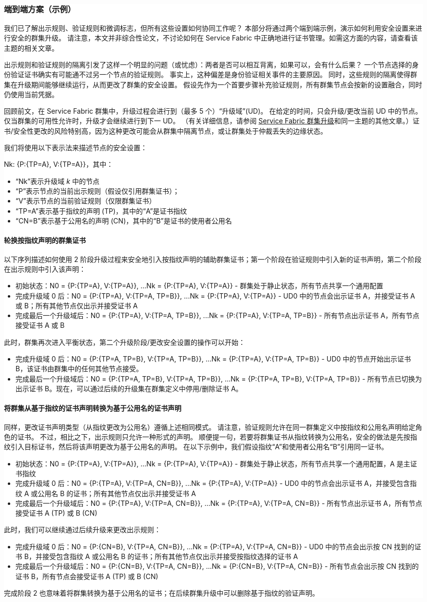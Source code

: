 ### <a name="end-to-end-scenario-examples"></a>端到端方案（示例）
我们已了解出示规则、验证规则和微调标志，但所有这些设置如何协同工作呢？ 本部分将通过两个端到端示例，演示如何利用安全设置来进行安全的群集升级。 请注意，本文并非综合性论文，不讨论如何在 Service Fabric 中正确地进行证书管理。如需这方面的内容，请查看该主题的相关文章。

出示规则和验证规则的隔离引发了这样一个明显的问题（或忧虑）：两者是否可以相互背离，如果可以，会有什么后果？ 一个节点选择的身份验证证书确实有可能通不过另一个节点的验证规则。 事实上，这种偏差是身份验证相关事件的主要原因。 同时，这些规则的隔离使得群集在升级期间能够继续运行，从而更改了群集的安全设置。 假设先作为一个首要步骤补充验证规则，所有群集节点会按新的设置融合，同时仍使用当前凭据。 

回顾前文，在 Service Fabric 群集中，升级过程会进行到（最多 5 个）“升级域”(UD)。 在给定的时间，只会升级/更改当前 UD 中的节点。仅当群集的可用性允许时，升级才会继续进行到下一 UD。 （有关详细信息，请参阅 [Service Fabric 群集升级](service-fabric-cluster-upgrade.md)和同一主题的其他文章。）证书/安全性更改的风险特别高，因为这种更改可能会从群集中隔离节点，或让群集处于仲裁丢失的边缘状态。

我们将使用以下表示法来描述节点的安全设置：

Nk: {P:{TP=A}, V:{TP=A}}，其中：
  - “Nk”表示升级域 *k* 中的节点
  - “P”表示节点的当前出示规则（假设仅引用群集证书）； 
  - “V”表示节点的当前验证规则（仅限群集证书）
  - “TP=A”表示基于指纹的声明 (TP)，其中的“A”是证书指纹
  - “CN=B”表示基于公用名的声明 (CN)，其中的“B”是证书的使用者公用名 

#### <a name="rotating-a-cluster-certificate-declared-by-thumbprint"></a>轮换按指纹声明的群集证书
以下序列描述如何使用 2 阶段升级过程来安全地引入按指纹声明的辅助群集证书；第一个阶段在验证规则中引入新的证书声明，第二个阶段在出示规则中引入该声明：
  - 初始状态：N0 = {P:{TP=A}, V:{TP=A}}, ...Nk = {P:{TP=A}, V:{TP=A}} - 群集处于静止状态，所有节点共享一个通用配置
  - 完成升级域 0 后：N0 = {P:{TP=A}, V:{TP=A, TP=B}}, ...Nk = {P:{TP=A}, V:{TP=A}} - UD0 中的节点会出示证书 A，并接受证书 A 或 B；所有其他节点仅出示并接受证书 A
  - 完成最后一个升级域后：N0 = {P:{TP=A}, V:{TP=A, TP=B}}, ...Nk = {P:{TP=A}, V:{TP=A, TP=B}} - 所有节点出示证书 A，所有节点接受证书 A 或 B

此时，群集再次进入平衡状态，第二个升级阶段/更改安全设置的操作可以开始：
  - 完成升级域 0 后：N0 = {P:{TP=A, TP=B}, V:{TP=A, TP=B}}, ...Nk = {P:{TP=A}, V:{TP=A, TP=B}} - UD0 中的节点开始出示证书 B，该证书由群集中的任何其他节点接受。
  - 完成最后一个升级域后：N0 = {P:{TP=A, TP=B}, V:{TP=A, TP=B}}, ...Nk = {P:{TP=A, TP=B}, V:{TP=A, TP=B}} - 所有节点已切换为出示证书 B。现在，可以通过后续的升级集在群集定义中停用/删除证书 A。

#### <a name="converting-a-cluster-from-thumbprint--to-common-name-based-certificate-declarations"></a>将群集从基于指纹的证书声明转换为基于公用名的证书声明
同样，更改证书声明类型（从指纹更改为公用名）遵循上述相同模式。 请注意，验证规则允许在同一群集定义中按指纹和公用名声明给定角色的证书。 不过，相比之下，出示规则只允许一种形式的声明。 顺便提一句，若要将群集证书从指纹转换为公用名，安全的做法是先按指纹引入目标证书，然后将该声明更改为基于公用名的声明。 在以下示例中，我们假设指纹“A”和使用者公用名“B”引用同一证书。 

  - 初始状态：N0 = {P:{TP=A}, V:{TP=A}}, ...Nk = {P:{TP=A}, V:{TP=A}} - 群集处于静止状态，所有节点共享一个通用配置，A 是主证书指纹
  - 完成升级域 0 后：N0 = {P:{TP=A}, V:{TP=A, CN=B}}, ...Nk = {P:{TP=A}, V:{TP=A}} - UD0 中的节点会出示证书 A，并接受包含指纹 A 或公用名 B 的证书；所有其他节点仅出示并接受证书 A
  - 完成最后一个升级域后：N0 = {P:{TP=A}, V:{TP=A, CN=B}}, ...Nk = {P:{TP=A}, V:{TP=A, CN=B}} - 所有节点出示证书 A，所有节点接受证书 A (TP) 或 B (CN)

此时，我们可以继续通过后续升级来更改出示规则：
  - 完成升级域 0 后：N0 = {P:{CN=B}, V:{TP=A, CN=B}}, ...Nk = {P:{TP=A}, V:{TP=A, CN=B}} - UD0 中的节点会出示按 CN 找到的证书 B，并接受包含指纹 A 或公用名 B 的证书；所有其他节点仅出示并接受按指纹选择的证书 A
  - 完成最后一个升级域后：N0 = {P:{CN=B}, V:{TP=A, CN=B}}, ...Nk = {P:{CN=B}, V:{TP=A, CN=B}} - 所有节点会出示按 CN 找到的证书 B，所有节点会接受证书 A (TP) 或 B (CN)

完成阶段 2 也意味着将群集转换为基于公用名的证书；在后续群集升级中可以删除基于指纹的验证声明。
